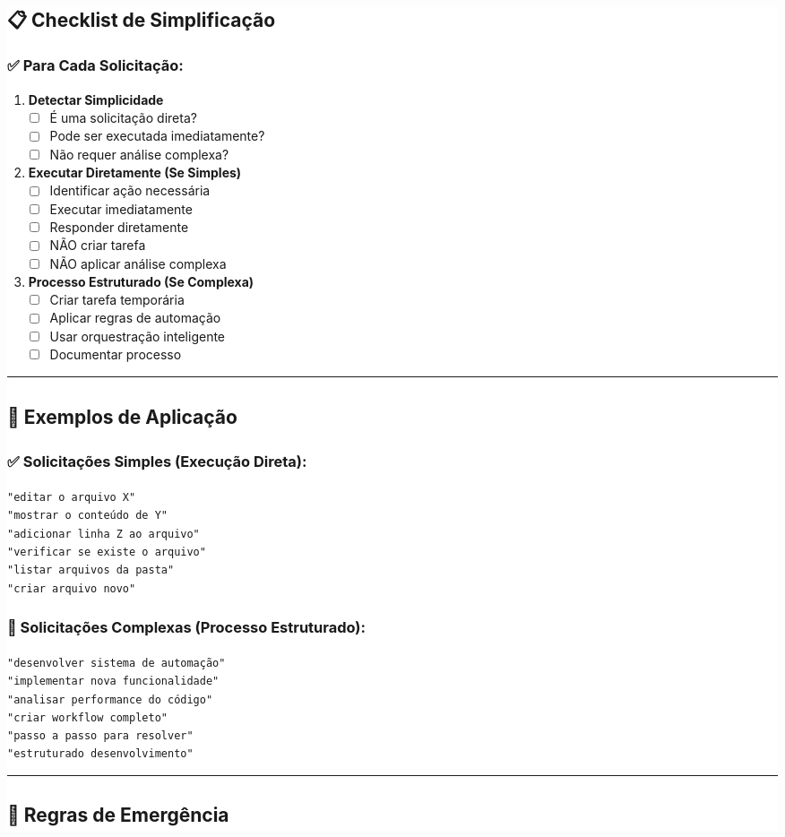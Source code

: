 
## 📋 **Checklist de Simplificação**

### **✅ Para Cada Solicitação:**

1. **Detectar Simplicidade**
   - [ ] É uma solicitação direta?
   - [ ] Pode ser executada imediatamente?
   - [ ] Não requer análise complexa?

2. **Executar Diretamente (Se Simples)**
   - [ ] Identificar ação necessária
   - [ ] Executar imediatamente
   - [ ] Responder diretamente
   - [ ] NÃO criar tarefa
   - [ ] NÃO aplicar análise complexa

3. **Processo Estruturado (Se Complexa)**
   - [ ] Criar tarefa temporária
   - [ ] Aplicar regras de automação
   - [ ] Usar orquestração inteligente
   - [ ] Documentar processo

---

## 🎯 **Exemplos de Aplicação**

### **✅ Solicitações Simples (Execução Direta):**
```
"editar o arquivo X"
"mostrar o conteúdo de Y"
"adicionar linha Z ao arquivo"
"verificar se existe o arquivo"
"listar arquivos da pasta"
"criar arquivo novo"
```

### **🔄 Solicitações Complexas (Processo Estruturado):**
```
"desenvolver sistema de automação"
"implementar nova funcionalidade"
"analisar performance do código"
"criar workflow completo"
"passo a passo para resolver"
"estruturado desenvolvimento"
```

---

## 🚨 **Regras de Emergência**
